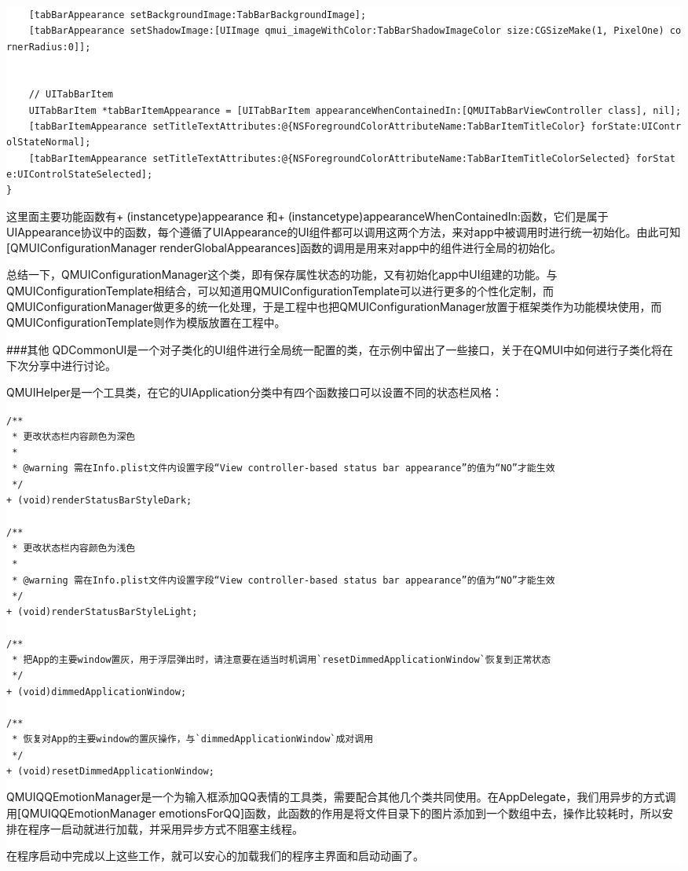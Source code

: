 ```
    [tabBarAppearance setBackgroundImage:TabBarBackgroundImage];
    [tabBarAppearance setShadowImage:[UIImage qmui_imageWithColor:TabBarShadowImageColor size:CGSizeMake(1, PixelOne) cornerRadius:0]];
    
    
    // UITabBarItem
    UITabBarItem *tabBarItemAppearance = [UITabBarItem appearanceWhenContainedIn:[QMUITabBarViewController class], nil];
    [tabBarItemAppearance setTitleTextAttributes:@{NSForegroundColorAttributeName:TabBarItemTitleColor} forState:UIControlStateNormal];
    [tabBarItemAppearance setTitleTextAttributes:@{NSForegroundColorAttributeName:TabBarItemTitleColorSelected} forState:UIControlStateSelected];
}

```

这里面主要功能函数有+ (instancetype)appearance 和+ (instancetype)appearanceWhenContainedIn:函数，它们是属于UIAppearance协议中的函数，每个遵循了UIAppearance的UI组件都可以调用这两个方法，来对app中被调用时进行统一初始化。由此可知[QMUIConfigurationManager renderGlobalAppearances]函数的调用是用来对app中的组件进行全局的初始化。

总结一下，QMUIConfigurationManager这个类，即有保存属性状态的功能，又有初始化app中UI组建的功能。与QMUIConfigurationTemplate相结合，可以知道用QMUIConfigurationTemplate可以进行更多的个性化定制，而QMUIConfigurationManager做更多的统一化处理，于是工程中也把QMUIConfigurationManager放置于框架类作为功能模块使用，而QMUIConfigurationTemplate则作为模版放置在工程中。

###其他
QDCommonUI是一个对子类化的UI组件进行全局统一配置的类，在示例中留出了一些接口，关于在QMUI中如何进行子类化将在下次分享中进行讨论。

QMUIHelper是一个工具类，在它的UIApplication分类中有四个函数接口可以设置不同的状态栏风格：

```
/**
 * 更改状态栏内容颜色为深色
 *
 * @warning 需在Info.plist文件内设置字段“View controller-based status bar appearance”的值为“NO”才能生效
 */
+ (void)renderStatusBarStyleDark;

/**
 * 更改状态栏内容颜色为浅色
 *
 * @warning 需在Info.plist文件内设置字段“View controller-based status bar appearance”的值为“NO”才能生效
 */
+ (void)renderStatusBarStyleLight;

/**
 * 把App的主要window置灰，用于浮层弹出时，请注意要在适当时机调用`resetDimmedApplicationWindow`恢复到正常状态
 */
+ (void)dimmedApplicationWindow;

/**
 * 恢复对App的主要window的置灰操作，与`dimmedApplicationWindow`成对调用
 */
+ (void)resetDimmedApplicationWindow;
```
QMUIQQEmotionManager是一个为输入框添加QQ表情的工具类，需要配合其他几个类共同使用。在AppDelegate，我们用异步的方式调用[QMUIQQEmotionManager emotionsForQQ]函数，此函数的作用是将文件目录下的图片添加到一个数组中去，操作比较耗时，所以安排在程序一启动就进行加载，并采用异步方式不阻塞主线程。


在程序启动中完成以上这些工作，就可以安心的加载我们的程序主界面和启动动画了。
